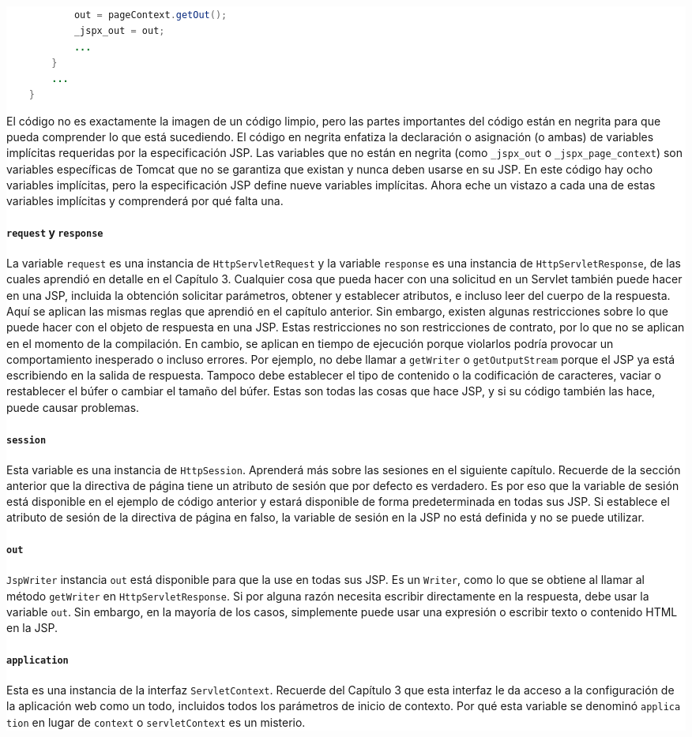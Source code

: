 ```java
            out = pageContext.getOut();
            _jspx_out = out;
            ...
        }
        ...
    }
```

El código no es exactamente la imagen de un código limpio, pero las partes importantes del código están en negrita para que pueda comprender lo que está sucediendo. El código en negrita enfatiza la declaración o asignación (o ambas) de variables implícitas requeridas por la especificación JSP. Las variables que no están en negrita (como `_jspx_out` o `_jspx_page_context`) son variables específicas de Tomcat que no se garantiza que existan y nunca deben usarse en su JSP. En este código hay ocho variables implícitas, pero la especificación JSP define nueve variables implícitas. Ahora eche un vistazo a cada una de estas variables implícitas y comprenderá por qué falta una.

#### `request` y `response`

La variable `request` es una instancia de `HttpServletRequest` y la variable `response` es una instancia de `HttpServletResponse`, de las cuales aprendió en detalle en el Capítulo 3. Cualquier cosa que pueda hacer con una solicitud en un Servlet también puede hacer en una JSP, incluida la obtención solicitar parámetros, obtener y establecer atributos, e incluso leer del cuerpo de la respuesta. Aquí se aplican las mismas reglas que aprendió en el capítulo anterior. Sin embargo, existen algunas restricciones sobre lo que puede hacer con el objeto de respuesta en una JSP. Estas restricciones no son restricciones de contrato, por lo que no se aplican en el momento de la compilación. En cambio, se aplican en tiempo de ejecución porque violarlos podría provocar un comportamiento inesperado o incluso errores. Por ejemplo, no debe llamar a `getWriter` o `getOutputStream` porque el JSP ya está escribiendo en la salida de respuesta. Tampoco debe establecer el tipo de contenido o la codificación de caracteres, vaciar o restablecer el búfer o cambiar el tamaño del búfer. Estas son todas las cosas que hace JSP, y si su código también las hace, puede causar problemas.

#### `session`

Esta variable es una instancia de `HttpSession`. Aprenderá más sobre las sesiones en el siguiente capítulo. Recuerde de la sección anterior que la directiva de página tiene un atributo de sesión que por defecto es verdadero. Es por eso que la variable de sesión está disponible en el ejemplo de código anterior y estará disponible de forma predeterminada en todas sus JSP. Si establece el atributo de sesión de la directiva de página en falso, la variable de sesión en la JSP no está definida y no se puede utilizar.

#### `out`

`JspWriter` instancia `out` está disponible para que la use en todas sus JSP. Es un `Writer`, como lo que se obtiene al llamar al método `getWriter` en `HttpServletResponse`. Si por alguna razón necesita escribir directamente en la respuesta, debe usar la variable `out`. Sin embargo, en la mayoría de los casos, simplemente puede usar una expresión o escribir texto o contenido HTML en la JSP.

#### `application`

Esta es una instancia de la interfaz `ServletContext`. Recuerde del Capítulo 3 que esta interfaz le da acceso a la configuración de la aplicación web como un todo, incluidos todos los parámetros de inicio de contexto. Por qué esta variable se denominó `application` en lugar de `context` o `servletContext` es un misterio.
